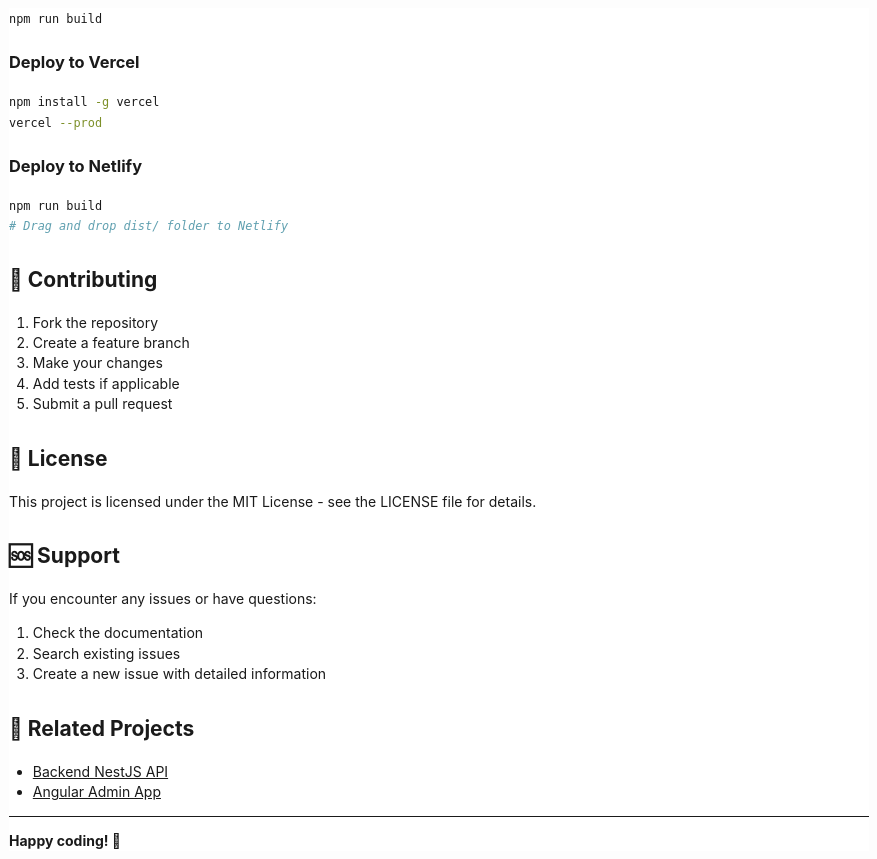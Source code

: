```bash
npm run build
```

### Deploy to Vercel

```bash
npm install -g vercel
vercel --prod
```

### Deploy to Netlify

```bash
npm run build
# Drag and drop dist/ folder to Netlify
```

## 🤝 Contributing

1. Fork the repository
2. Create a feature branch
3. Make your changes
4. Add tests if applicable
5. Submit a pull request

## 📄 License

This project is licensed under the MIT License - see the LICENSE file for details.

## 🆘 Support

If you encounter any issues or have questions:

1. Check the documentation
2. Search existing issues
3. Create a new issue with detailed information

## 🔗 Related Projects

- [Backend NestJS API](../be-nestjs)
- [Angular Admin App](../app-angular)

---

**Happy coding! 🎉**
